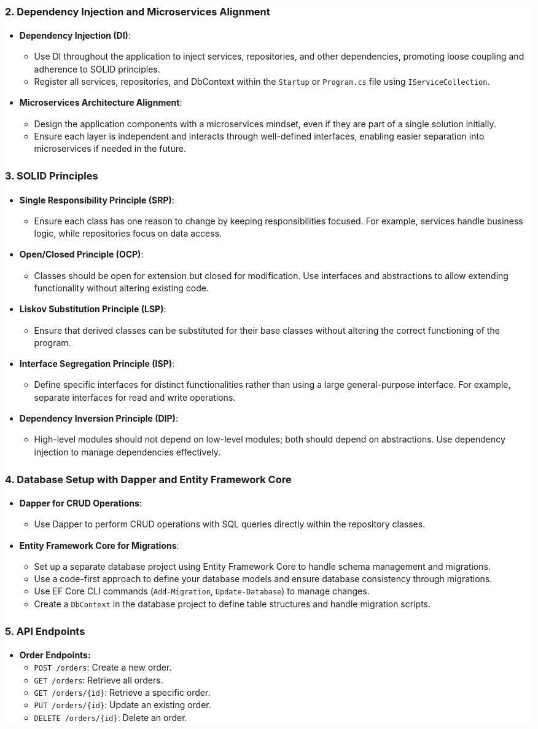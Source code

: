 ### 2. Dependency Injection and Microservices Alignment

- **Dependency Injection (DI)**:
  - Use DI throughout the application to inject services, repositories, and other dependencies, promoting loose coupling and adherence to SOLID principles.
  - Register all services, repositories, and DbContext within the `Startup` or `Program.cs` file using `IServiceCollection`.
  
- **Microservices Architecture Alignment**:
  - Design the application components with a microservices mindset, even if they are part of a single solution initially.
  - Ensure each layer is independent and interacts through well-defined interfaces, enabling easier separation into microservices if needed in the future.

### 3. SOLID Principles

- **Single Responsibility Principle (SRP)**:
  - Ensure each class has one reason to change by keeping responsibilities focused. For example, services handle business logic, while repositories focus on data access.
  
- **Open/Closed Principle (OCP)**:
  - Classes should be open for extension but closed for modification. Use interfaces and abstractions to allow extending functionality without altering existing code.

- **Liskov Substitution Principle (LSP)**:
  - Ensure that derived classes can be substituted for their base classes without altering the correct functioning of the program.

- **Interface Segregation Principle (ISP)**:
  - Define specific interfaces for distinct functionalities rather than using a large general-purpose interface. For example, separate interfaces for read and write operations.

- **Dependency Inversion Principle (DIP)**:
  - High-level modules should not depend on low-level modules; both should depend on abstractions. Use dependency injection to manage dependencies effectively.

### 4. Database Setup with Dapper and Entity Framework Core

- **Dapper for CRUD Operations**:
  - Use Dapper to perform CRUD operations with SQL queries directly within the repository classes.
  
- **Entity Framework Core for Migrations**:
  - Set up a separate database project using Entity Framework Core to handle schema management and migrations.
  - Use a code-first approach to define your database models and ensure database consistency through migrations.
  - Use EF Core CLI commands (`Add-Migration`, `Update-Database`) to manage changes.
  - Create a `DbContext` in the database project to define table structures and handle migration scripts.

### 5. API Endpoints

- **Order Endpoints:**
  - `POST /orders`: Create a new order.
  - `GET /orders`: Retrieve all orders.
  - `GET /orders/{id}`: Retrieve a specific order.
  - `PUT /orders/{id}`: Update an existing order.
  - `DELETE /orders/{id}`: Delete an order.

